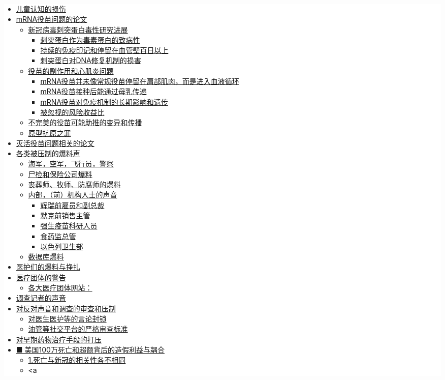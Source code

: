 -   <a href="#儿童认知的损伤" id="toc-儿童认知的损伤">儿童认知的损伤</a>
-   <a href="#mrna役苗问题的论文"
    id="toc-mrna役苗问题的论文">mRNA役苗问题的论文</a>
    -   <a href="#新冠病毒刺突蛋白毒性研究进展"
        id="toc-新冠病毒刺突蛋白毒性研究进展">新冠病毒刺突蛋白毒性研究进展</a>
        -   <a href="#刺突蛋白作为毒素蛋白的致病性"
            id="toc-刺突蛋白作为毒素蛋白的致病性">刺突蛋白作为毒素蛋白的致病性</a>
        -   <a href="#持续的免疫印记和停留在血管壁百日以上"
            id="toc-持续的免疫印记和停留在血管壁百日以上">持续的免疫印记和停留在血管壁百日以上</a>
        -   <a href="#刺突蛋白对dna修复机制的损害"
            id="toc-刺突蛋白对dna修复机制的损害">刺突蛋白对DNA修复机制的损害</a>
    -   <a href="#役苗的副作用和心肌炎问题"
        id="toc-役苗的副作用和心肌炎问题">役苗的副作用和心肌炎问题</a>
        -   <a href="#mrna役苗并未像常规役苗停留在肩部肌肉而是进入血液循环"
            id="toc-mrna役苗并未像常规役苗停留在肩部肌肉而是进入血液循环">mRNA役苗并未像常规役苗停留在肩部肌肉，而是进入血液循环</a>
        -   <a href="#mrna役苗接种后能通过母乳传递"
            id="toc-mrna役苗接种后能通过母乳传递">mRNA役苗接种后能通过母乳传递</a>
        -   <a href="#mrna役苗对免疫机制的长期影响和遗传"
            id="toc-mrna役苗对免疫机制的长期影响和遗传">mRNA役苗对免疫机制的长期影响和遗传</a>
        -   <a href="#被忽视的风险收益比"
            id="toc-被忽视的风险收益比">被忽视的风险收益比</a>
    -   <a href="#不完美的役苗可能助推的变异和传播"
        id="toc-不完美的役苗可能助推的变异和传播">不完美的役苗可能助推的变异和传播</a>
    -   <a href="#原型抗原之罪" id="toc-原型抗原之罪">原型抗原之罪</a>
-   <a href="#灭活役苗问题相关的论文"
    id="toc-灭活役苗问题相关的论文">灭活役苗问题相关的论文</a>
-   <a href="#各类被压制的爆料声"
    id="toc-各类被压制的爆料声">各类被压制的爆料声</a>
    -   <a href="#海军空军飞行员警察"
        id="toc-海军空军飞行员警察">海军，空军，飞行员，警察</a>
    -   <a href="#尸检和保险公司爆料"
        id="toc-尸检和保险公司爆料">尸检和保险公司爆料</a>
    -   <a href="#丧葬师牧师防腐师的爆料"
        id="toc-丧葬师牧师防腐师的爆料">丧葬师、牧师、防腐师的爆料</a>
    -   <a href="#内部前机构人士的声音"
        id="toc-内部前机构人士的声音">内部，（前）机构人士的声音</a>
        -   <a href="#辉瑞前雇员和副总裁"
            id="toc-辉瑞前雇员和副总裁">辉瑞前雇员和副总裁</a>
        -   <a href="#默克前销售主管" id="toc-默克前销售主管">默克前销售主管</a>
        -   <a href="#强生疫苗科研人员"
            id="toc-强生疫苗科研人员">强生疫苗科研人员</a>
        -   <a href="#食药监总管" id="toc-食药监总管">食药监总管</a>
        -   <a href="#以色列卫生部" id="toc-以色列卫生部">以色列卫生部</a>
    -   <a href="#数据库爆料" id="toc-数据库爆料">数据库爆料</a>
-   <a href="#医护们的爆料与挣扎"
    id="toc-医护们的爆料与挣扎">医护们的爆料与挣扎</a>
-   <a href="#医疗团体的警告" id="toc-医疗团体的警告">医疗团体的警告</a>
    -   <a href="#各大医疗团体网站"
        id="toc-各大医疗团体网站">各大医疗团体网站：</a>
-   <a href="#调查记者的声音" id="toc-调查记者的声音">调查记者的声音</a>
-   <a href="#对反对声音和调查的审查和压制"
    id="toc-对反对声音和调查的审查和压制">对反对声音和调查的审查和压制</a>
    -   <a href="#对医生医护等的言论封锁"
        id="toc-对医生医护等的言论封锁">对医生医护等的言论封锁</a>
    -   <a href="#油管等社交平台的严格审查标准"
        id="toc-油管等社交平台的严格审查标准">油管等社交平台的严格审查标准</a>
-   <a href="#对早期药物治疗手段的打压"
    id="toc-对早期药物治疗手段的打压">对早期药物治疗手段的打压</a>
-   <a href="#美国100万死亡和超额背后的造假利益与耦合"
    id="toc-美国100万死亡和超额背后的造假利益与耦合">■
    美国100万死亡和超额背后的造假利益与耦合</a>
    -   <a href="#死亡与新冠的相关性各不相同"
        id="toc-死亡与新冠的相关性各不相同">1.死亡与新冠的相关性各不相同</a>
    -   <a
